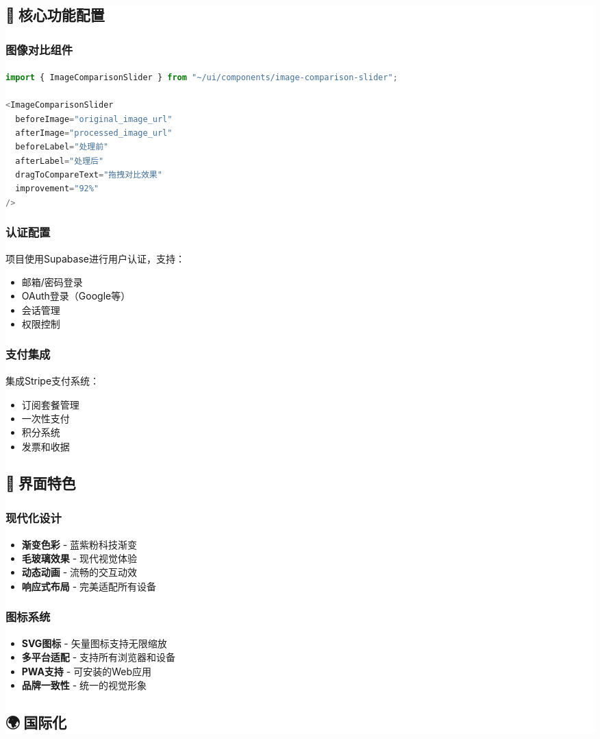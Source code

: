 ## 🔧 核心功能配置

### 图像对比组件

```typescript
import { ImageComparisonSlider } from "~/ui/components/image-comparison-slider";

<ImageComparisonSlider
  beforeImage="original_image_url"
  afterImage="processed_image_url"
  beforeLabel="处理前"
  afterLabel="处理后"
  dragToCompareText="拖拽对比效果"
  improvement="92%"
/>
```

### 认证配置

项目使用Supabase进行用户认证，支持：

- 邮箱/密码登录
- OAuth登录（Google等）
- 会话管理
- 权限控制

### 支付集成

集成Stripe支付系统：

- 订阅套餐管理
- 一次性支付
- 积分系统
- 发票和收据

## 🎨 界面特色

### 现代化设计

- **渐变色彩** - 蓝紫粉科技渐变
- **毛玻璃效果** - 现代视觉体验
- **动态动画** - 流畅的交互动效
- **响应式布局** - 完美适配所有设备

### 图标系统

- **SVG图标** - 矢量图标支持无限缩放
- **多平台适配** - 支持所有浏览器和设备
- **PWA支持** - 可安装的Web应用
- **品牌一致性** - 统一的视觉形象

## 🌍 国际化
